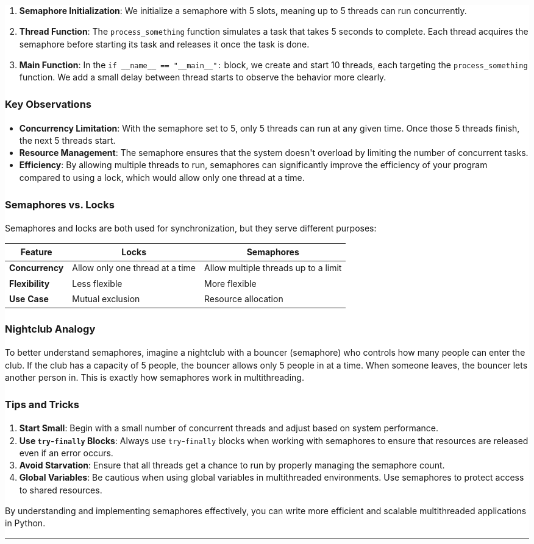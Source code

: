 1. **Semaphore Initialization**: We initialize a semaphore with 5 slots, meaning up to 5 threads can run concurrently.

2. **Thread Function**: The `process_something` function simulates a task that takes 5 seconds to complete. Each thread acquires the semaphore before starting its task and releases it once the task is done.

3. **Main Function**: In the `if __name__ == "__main__":` block, we create and start 10 threads, each targeting the `process_something` function. We add a small delay between thread starts to observe the behavior more clearly.

### Key Observations

- **Concurrency Limitation**: With the semaphore set to 5, only 5 threads can run at any given time. Once those 5 threads finish, the next 5 threads start.
- **Resource Management**: The semaphore ensures that the system doesn't overload by limiting the number of concurrent tasks.
- **Efficiency**: By allowing multiple threads to run, semaphores can significantly improve the efficiency of your program compared to using a lock, which would allow only one thread at a time.

### Semaphores vs. Locks

Semaphores and locks are both used for synchronization, but they serve different purposes:

| Feature                | Locks                          | Semaphores                       |
|------------------------|--------------------------------|----------------------------------|
| **Concurrency**         | Allow only one thread at a time | Allow multiple threads up to a limit |
| **Flexibility**         | Less flexible                  | More flexible                    |
| **Use Case**            | Mutual exclusion               | Resource allocation              |

### Nightclub Analogy

To better understand semaphores, imagine a nightclub with a bouncer (semaphore) who controls how many people can enter the club. If the club has a capacity of 5 people, the bouncer allows only 5 people in at a time. When someone leaves, the bouncer lets another person in. This is exactly how semaphores work in multithreading.

### Tips and Tricks

1. **Start Small**: Begin with a small number of concurrent threads and adjust based on system performance.
2. **Use `try`-`finally` Blocks**: Always use `try`-`finally` blocks when working with semaphores to ensure that resources are released even if an error occurs.
3. **Avoid Starvation**: Ensure that all threads get a chance to run by properly managing the semaphore count.
4. **Global Variables**: Be cautious when using global variables in multithreaded environments. Use semaphores to protect access to shared resources.

By understanding and implementing semaphores effectively, you can write more efficient and scalable multithreaded applications in Python.

---
